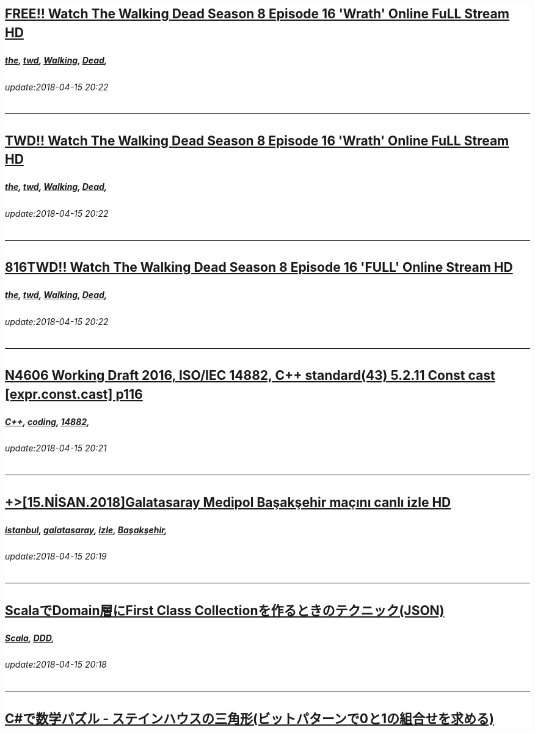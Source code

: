 ## [FREE!! Watch The Walking Dead Season 8 Episode 16 'Wrath' Online FuLL Stream HD](https://qiita.com/sangubodo/items/813be7c7db4529bb3d0b)
##### [the](https://qiita.com/tags/the), [twd](https://qiita.com/tags/twd), [Walking](https://qiita.com/tags/Walking), [Dead](https://qiita.com/tags/Dead), 
###### update:2018-04-15 20:22
---
## [TWD!! Watch The Walking Dead Season 8 Episode 16 'Wrath' Online FuLL Stream HD](https://qiita.com/sangubodo/items/072b78c5e7111083f8ba)
##### [the](https://qiita.com/tags/the), [twd](https://qiita.com/tags/twd), [Walking](https://qiita.com/tags/Walking), [Dead](https://qiita.com/tags/Dead), 
###### update:2018-04-15 20:22
---
## [816TWD!! Watch The Walking Dead Season 8 Episode 16 'FULL' Online Stream HD](https://qiita.com/sangubodo/items/9f03e8170ccaea182f97)
##### [the](https://qiita.com/tags/the), [twd](https://qiita.com/tags/twd), [Walking](https://qiita.com/tags/Walking), [Dead](https://qiita.com/tags/Dead), 
###### update:2018-04-15 20:22
---
## [N4606 Working Draft 2016, ISO/IEC 14882, C++ standard(43) 5.2.11 Const cast [expr.const.cast] p116](https://qiita.com/kaizen_nagoya/items/d020f988348472781758)
##### [C++](https://qiita.com/tags/C++), [coding](https://qiita.com/tags/coding), [14882](https://qiita.com/tags/14882), 
###### update:2018-04-15 20:21
---
## [+>[15.NİSAN.2018]Galatasaray Medipol Başakşehir maçını canlı izle HD](https://qiita.com/lemsoort/items/8afae4bf35c465ccf37d)
##### [istanbul](https://qiita.com/tags/istanbul), [galatasaray](https://qiita.com/tags/galatasaray), [izle](https://qiita.com/tags/izle), [Başakşehir](https://qiita.com/tags/Başakşehir), 
###### update:2018-04-15 20:19
---
## [ScalaでDomain層にFirst Class Collectionを作るときのテクニック(JSON)](https://qiita.com/yoshiyoshifujii/items/dbe52033e15098e6c375)
##### [Scala](https://qiita.com/tags/Scala), [DDD](https://qiita.com/tags/DDD), 
###### update:2018-04-15 20:18
---
## [C#で数学パズル - ステインハウスの三角形(ビットパターンで0と1の組合せを求める)](https://qiita.com/gushwell/items/dd17612b2a3f953dd473)